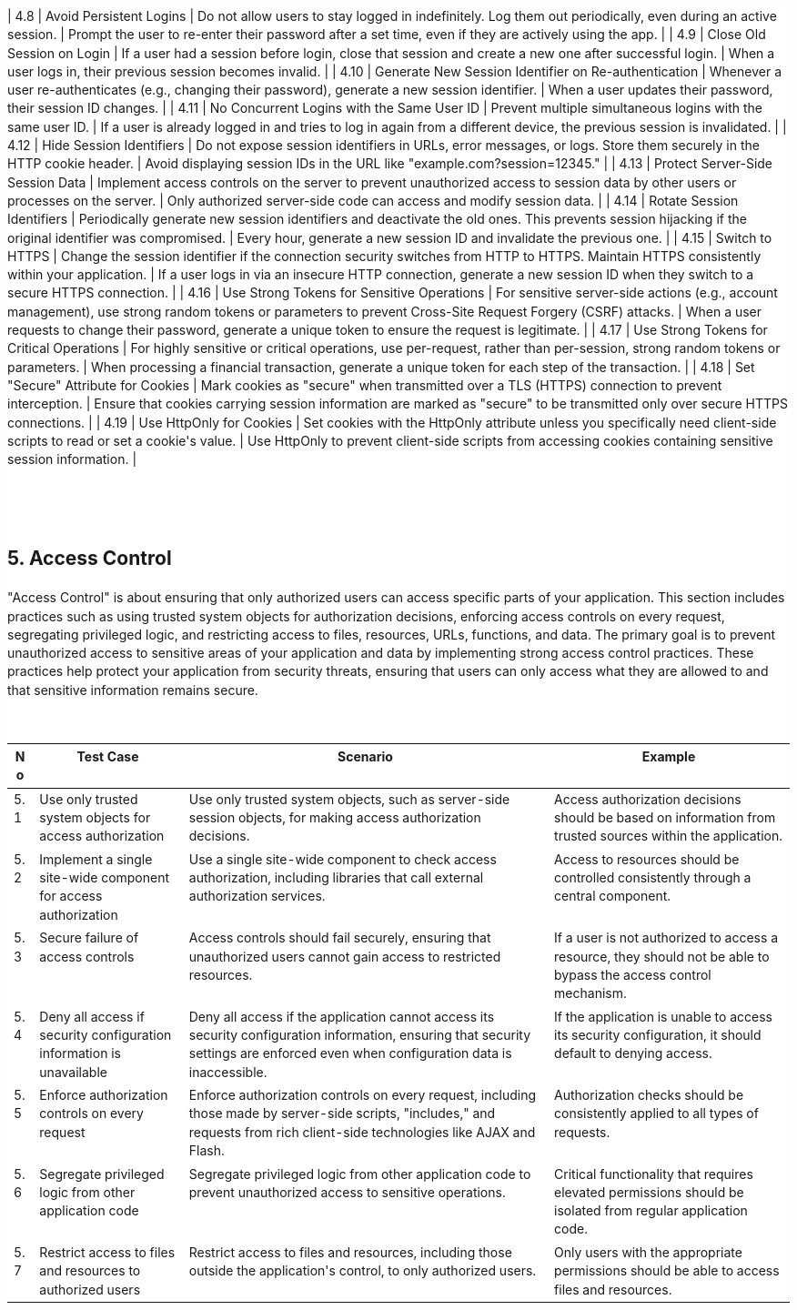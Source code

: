 | 4.8 | Avoid Persistent Logins | Do not allow users to stay logged in indefinitely. Log them out periodically, even during an active session. | Prompt the user to re-enter their password after a set time, even if they are actively using the app. |
| 4.9 | Close Old Session on Login | If a user had a session before login, close that session and create a new one after successful login. | When a user logs in, their previous session becomes invalid. |
| 4.10 | Generate New Session Identifier on Re-authentication | Whenever a user re-authenticates (e.g., changing their password), generate a new session identifier. | When a user updates their password, their session ID changes. |
| 4.11 | No Concurrent Logins with the Same User ID | Prevent multiple simultaneous logins with the same user ID. | If a user is already logged in and tries to log in again from a different device, the previous session is invalidated. |
| 4.12 | Hide Session Identifiers | Do not expose session identifiers in URLs, error messages, or logs. Store them securely in the HTTP cookie header. | Avoid displaying session IDs in the URL like "example.com?session=12345." |
| 4.13 | Protect Server-Side Session Data | Implement access controls on the server to prevent unauthorized access to session data by other users or processes on the server. | Only authorized server-side code can access and modify session data. |
| 4.14 | Rotate Session Identifiers | Periodically generate new session identifiers and deactivate the old ones. This prevents session hijacking if the original identifier was compromised. | Every hour, generate a new session ID and invalidate the previous one. |
| 4.15 | Switch to HTTPS | Change the session identifier if the connection security switches from HTTP to HTTPS. Maintain HTTPS consistently within your application. | If a user logs in via an insecure HTTP connection, generate a new session ID when they switch to a secure HTTPS connection. |
| 4.16 | Use Strong Tokens for Sensitive Operations | For sensitive server-side actions (e.g., account management), use strong random tokens or parameters to prevent Cross-Site Request Forgery (CSRF) attacks. | When a user requests to change their password, generate a unique token to ensure the request is legitimate. |
| 4.17 | Use Strong Tokens for Critical Operations | For highly sensitive or critical operations, use per-request, rather than per-session, strong random tokens or parameters. | When processing a financial transaction, generate a unique token for each step of the transaction. |
| 4.18 | Set "Secure" Attribute for Cookies | Mark cookies as "secure" when transmitted over a TLS (HTTPS) connection to prevent interception. | Ensure that cookies carrying session information are marked as "secure" to be transmitted only over secure HTTPS connections. |
| 4.19 | Use HttpOnly for Cookies | Set cookies with the HttpOnly attribute unless you specifically need client-side scripts to read or set a cookie's value. | Use HttpOnly to prevent client-side scripts from accessing cookies containing sensitive session information. |

<br><br>
## 5. Access Control
"Access Control" is about ensuring that only authorized users can access specific parts of your application. This section includes practices such as using trusted system objects for authorization decisions, enforcing access controls on every request, segregating privileged logic, and restricting access to files, resources, URLs, functions, and data. The primary goal is to prevent unauthorized access to sensitive areas of your application and data by implementing strong access control practices. These practices help protect your application from security threats, ensuring that users can only access what they are allowed to and that sensitive information remains secure.

<br>

| No | Test Case | Scenario | Example |
|---|---|---|---|
| 5.1 | Use only trusted system objects for access authorization | Use only trusted system objects, such as server-side session objects, for making access authorization decisions. | Access authorization decisions should be based on information from trusted sources within the application. |
| 5.2 | Implement a single site-wide component for access authorization | Use a single site-wide component to check access authorization, including libraries that call external authorization services. | Access to resources should be controlled consistently through a central component. |
| 5.3 | Secure failure of access controls | Access controls should fail securely, ensuring that unauthorized users cannot gain access to restricted resources. | If a user is not authorized to access a resource, they should not be able to bypass the access control mechanism. |
| 5.4 | Deny all access if security configuration information is unavailable | Deny all access if the application cannot access its security configuration information, ensuring that security settings are enforced even when configuration data is inaccessible. | If the application is unable to access its security configuration, it should default to denying access. |
| 5.5 | Enforce authorization controls on every request | Enforce authorization controls on every request, including those made by server-side scripts, "includes," and requests from rich client-side technologies like AJAX and Flash. | Authorization checks should be consistently applied to all types of requests. |
| 5.6 | Segregate privileged logic from other application code | Segregate privileged logic from other application code to prevent unauthorized access to sensitive operations. | Critical functionality that requires elevated permissions should be isolated from regular application code. |
| 5.7 | Restrict access to files and resources to authorized users | Restrict access to files and resources, including those outside the application's control, to only authorized users. | Only users with the appropriate permissions should be able to access files and resources. |